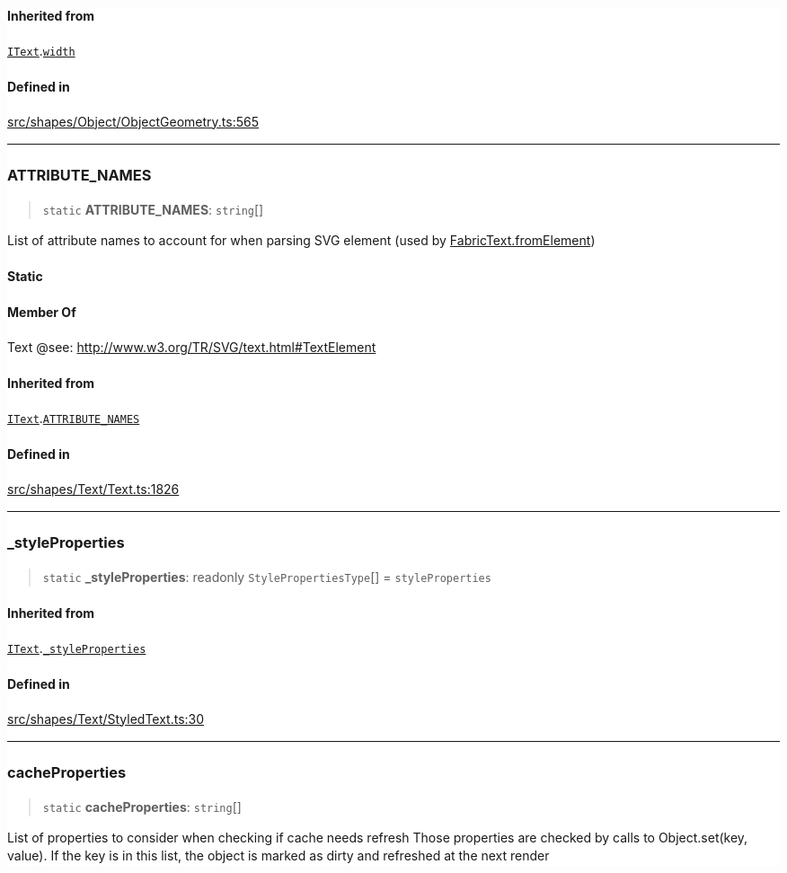 #### Inherited from

[`IText`](/api/classes/itext/).[`width`](/api/classes/itext/#width)

#### Defined in

[src/shapes/Object/ObjectGeometry.ts:565](https://github.com/fabricjs/fabric.js/blob/5c1240d8b4662e45868dd33f385f941de21c8e9c/src/shapes/Object/ObjectGeometry.ts#L565)

***

### ATTRIBUTE\_NAMES

> `static` **ATTRIBUTE\_NAMES**: `string`[]

List of attribute names to account for when parsing SVG element (used by [FabricText.fromElement](../../../../api/classes/fabrictext/#fromelement))

#### Static

#### Member Of

Text
@see: http://www.w3.org/TR/SVG/text.html#TextElement

#### Inherited from

[`IText`](/api/classes/itext/).[`ATTRIBUTE_NAMES`](/api/classes/itext/#attribute_names)

#### Defined in

[src/shapes/Text/Text.ts:1826](https://github.com/fabricjs/fabric.js/blob/5c1240d8b4662e45868dd33f385f941de21c8e9c/src/shapes/Text/Text.ts#L1826)

***

### \_styleProperties

> `static` **\_styleProperties**: readonly `StylePropertiesType`[] = `styleProperties`

#### Inherited from

[`IText`](/api/classes/itext/).[`_styleProperties`](/api/classes/itext/#_styleproperties)

#### Defined in

[src/shapes/Text/StyledText.ts:30](https://github.com/fabricjs/fabric.js/blob/5c1240d8b4662e45868dd33f385f941de21c8e9c/src/shapes/Text/StyledText.ts#L30)

***

### cacheProperties

> `static` **cacheProperties**: `string`[]

List of properties to consider when checking if cache needs refresh
Those properties are checked by
calls to Object.set(key, value). If the key is in this list, the object is marked as dirty
and refreshed at the next render
